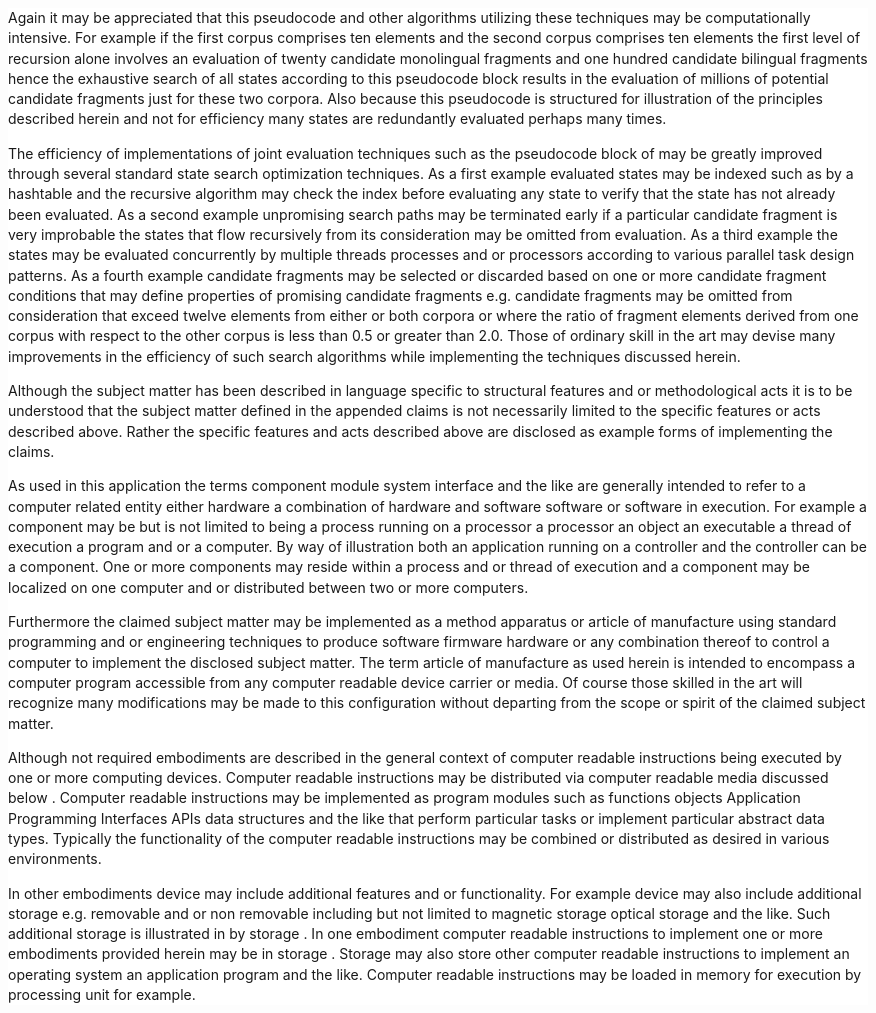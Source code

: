Again it may be appreciated that this pseudocode and other algorithms utilizing these techniques may be computationally intensive. For example if the first corpus comprises ten elements and the second corpus comprises ten elements the first level of recursion alone involves an evaluation of twenty candidate monolingual fragments and one hundred candidate bilingual fragments hence the exhaustive search of all states according to this pseudocode block results in the evaluation of millions of potential candidate fragments just for these two corpora. Also because this pseudocode is structured for illustration of the principles described herein and not for efficiency many states are redundantly evaluated perhaps many times.

The efficiency of implementations of joint evaluation techniques such as the pseudocode block of may be greatly improved through several standard state search optimization techniques. As a first example evaluated states may be indexed such as by a hashtable and the recursive algorithm may check the index before evaluating any state to verify that the state has not already been evaluated. As a second example unpromising search paths may be terminated early if a particular candidate fragment is very improbable the states that flow recursively from its consideration may be omitted from evaluation. As a third example the states may be evaluated concurrently by multiple threads processes and or processors according to various parallel task design patterns. As a fourth example candidate fragments may be selected or discarded based on one or more candidate fragment conditions that may define properties of promising candidate fragments e.g. candidate fragments may be omitted from consideration that exceed twelve elements from either or both corpora or where the ratio of fragment elements derived from one corpus with respect to the other corpus is less than 0.5 or greater than 2.0. Those of ordinary skill in the art may devise many improvements in the efficiency of such search algorithms while implementing the techniques discussed herein.

Although the subject matter has been described in language specific to structural features and or methodological acts it is to be understood that the subject matter defined in the appended claims is not necessarily limited to the specific features or acts described above. Rather the specific features and acts described above are disclosed as example forms of implementing the claims.

As used in this application the terms component module system interface and the like are generally intended to refer to a computer related entity either hardware a combination of hardware and software software or software in execution. For example a component may be but is not limited to being a process running on a processor a processor an object an executable a thread of execution a program and or a computer. By way of illustration both an application running on a controller and the controller can be a component. One or more components may reside within a process and or thread of execution and a component may be localized on one computer and or distributed between two or more computers.

Furthermore the claimed subject matter may be implemented as a method apparatus or article of manufacture using standard programming and or engineering techniques to produce software firmware hardware or any combination thereof to control a computer to implement the disclosed subject matter. The term article of manufacture as used herein is intended to encompass a computer program accessible from any computer readable device carrier or media. Of course those skilled in the art will recognize many modifications may be made to this configuration without departing from the scope or spirit of the claimed subject matter.

Although not required embodiments are described in the general context of computer readable instructions being executed by one or more computing devices. Computer readable instructions may be distributed via computer readable media discussed below . Computer readable instructions may be implemented as program modules such as functions objects Application Programming Interfaces APIs data structures and the like that perform particular tasks or implement particular abstract data types. Typically the functionality of the computer readable instructions may be combined or distributed as desired in various environments.

In other embodiments device may include additional features and or functionality. For example device may also include additional storage e.g. removable and or non removable including but not limited to magnetic storage optical storage and the like. Such additional storage is illustrated in by storage . In one embodiment computer readable instructions to implement one or more embodiments provided herein may be in storage . Storage may also store other computer readable instructions to implement an operating system an application program and the like. Computer readable instructions may be loaded in memory for execution by processing unit for example.
